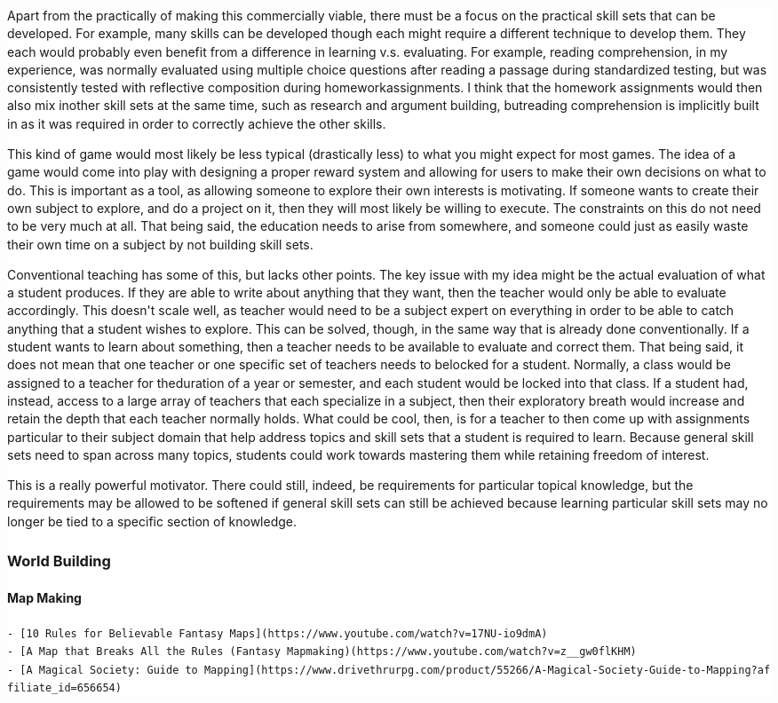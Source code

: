 Apart from the practically of making this commercially viable, there must be a focus on the practical skill sets that can be developed. For example, many skills can be developed though each might require a different technique to develop them. They each would probably even benefit from a difference in learning v.s. evaluating.  For example, reading comprehension, in my experience, was normally evaluated using multiple choice questions after reading a passage during standardized testing, but was consistently tested with reflective composition during homeworkassignments. I think that the homework assignments would then also mix inother skill sets at the same time, such as research and argument building, butreading comprehension is implicitly built in as it was required in order to correctly achieve the other skills.

This kind of game would most likely be less typical (drastically less) to what you might expect for most games. The idea of a game would come into play with designing a proper reward system and allowing for users to make their own decisions on what to do. This is important as a tool, as allowing someone to explore their own interests is motivating. If someone wants to create their own subject to explore, and do a project on it, then they will most likely be willing to execute. The constraints on this do not need to be very much at all. That being said, the education needs to arise from somewhere, and someone could just as easily waste their own time on a subject by not building skill sets.

Conventional teaching has some of this, but lacks other points. The key issue with my idea might be the actual evaluation of what a student produces. If they are able to write about anything that they want, then the teacher would only be able to evaluate accordingly. This doesn't scale well, as teacher would need to be a subject expert on everything in order to be able to catch anything that a student wishes to explore. This can be solved, though, in the same way that is already done conventionally. If a student wants to learn about something, then a teacher needs to be available to evaluate and correct them. That being said, it does not mean that one teacher or one specific set of teachers needs to belocked for a student. Normally, a class would be assigned to a teacher for theduration of a year or semester, and each student would be locked into that class. If a student had, instead, access to a large array of teachers that each specialize in a subject, then their exploratory breath would increase and retain the depth that each teacher normally holds. What could be cool, then, is for a teacher to then come up with assignments particular to their subject domain that help address topics and skill sets that a student is required to learn. Because general skill sets need to span across many topics, students could work towards mastering them while retaining freedom of interest.

This is a really powerful motivator. There could still, indeed, be requirements for particular topical knowledge, but the requirements may be allowed to be softened if general skill sets can still be achieved because learning particular skill sets may no longer be tied to a specific section of knowledge. 

### World Building

#### Map Making

	- [10 Rules for Believable Fantasy Maps](https://www.youtube.com/watch?v=17NU-io9dmA)
	- [A Map that Breaks All the Rules (Fantasy Mapmaking)(https://www.youtube.com/watch?v=z__gw0flKHM)
	- [A Magical Society: Guide to Mapping](https://www.drivethrurpg.com/product/55266/A-Magical-Society-Guide-to-Mapping?affiliate_id=656654)
